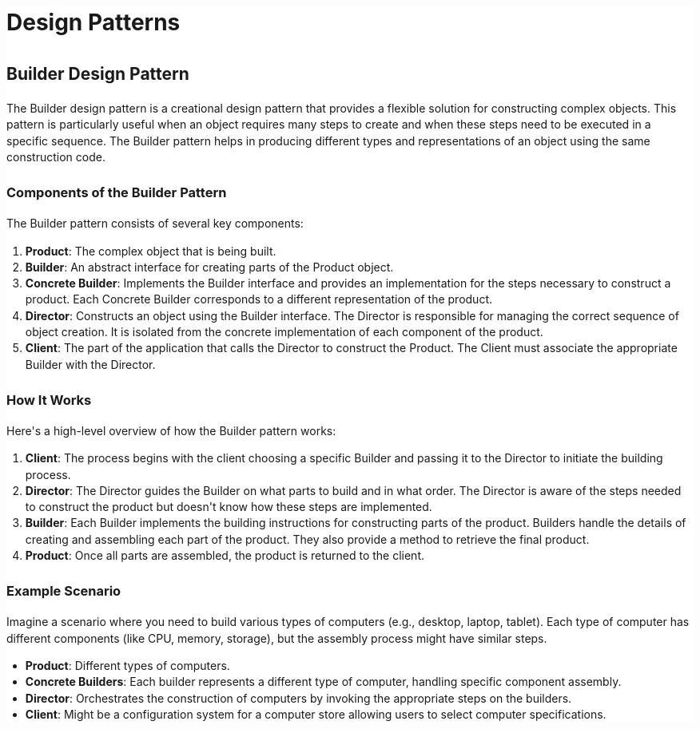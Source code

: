 # Design Patterns
## Builder Design Pattern

The Builder design pattern is a creational design pattern that provides a flexible solution for constructing complex objects. This pattern is particularly useful when an object requires many steps to create and when these steps need to be executed in a specific sequence. The Builder pattern helps in producing different types and representations of an object using the same construction code.

### Components of the Builder Pattern

The Builder pattern consists of several key components:

1. **Product**: The complex object that is being built.
2. **Builder**: An abstract interface for creating parts of the Product object.
3. **Concrete Builder**: Implements the Builder interface and provides an implementation for the steps necessary to construct a product. Each Concrete Builder corresponds to a different representation of the product.
4. **Director**: Constructs an object using the Builder interface. The Director is responsible for managing the correct sequence of object creation. It is isolated from the concrete implementation of each component of the product.
5. **Client**: The part of the application that calls the Director to construct the Product. The Client must associate the appropriate Builder with the Director.

### How It Works

Here's a high-level overview of how the Builder pattern works:

1. **Client**: The process begins with the client choosing a specific Builder and passing it to the Director to initiate the building process.
2. **Director**: The Director guides the Builder on what parts to build and in what order. The Director is aware of the steps needed to construct the product but doesn't know how these steps are implemented.
3. **Builder**: Each Builder implements the building instructions for constructing parts of the product. Builders handle the details of creating and assembling each part of the product. They also provide a method to retrieve the final product.
4. **Product**: Once all parts are assembled, the product is returned to the client.

### Example Scenario

Imagine a scenario where you need to build various types of computers (e.g., desktop, laptop, tablet). Each type of computer has different components (like CPU, memory, storage), but the assembly process might have similar steps.

- **Product**: Different types of computers.
- **Concrete Builders**: Each builder represents a different type of computer, handling specific component assembly.
- **Director**: Orchestrates the construction of computers by invoking the appropriate steps on the builders.
- **Client**: Might be a configuration system for a computer store allowing users to select computer specifications.
